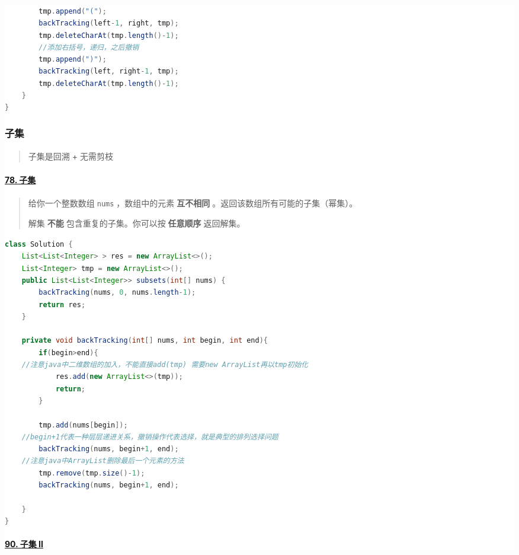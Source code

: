 ```java
        tmp.append("(");
        backTracking(left-1, right, tmp);
        tmp.deleteCharAt(tmp.length()-1);
        //添加右括号，递归，之后撤销
        tmp.append(")");
        backTracking(left, right-1, tmp);
        tmp.deleteCharAt(tmp.length()-1);
    }
}
```



### 子集

>子集是回溯 + 无需剪枝

#### [78. 子集](https://leetcode.cn/problems/subsets/)

>给你一个整数数组 `nums` ，数组中的元素 **互不相同** 。返回该数组所有可能的子集（幂集）。
>
>解集 **不能** 包含重复的子集。你可以按 **任意顺序** 返回解集。

```java
class Solution {
    List<List<Integer> > res = new ArrayList<>();
    List<Integer> tmp = new ArrayList<>();
    public List<List<Integer>> subsets(int[] nums) {
        backTracking(nums, 0, nums.length-1);
        return res;
    }

    private void backTracking(int[] nums, int begin, int end){
        if(begin>end){
	//注意java中二维数组的加入，不能直接add(tmp) 需要new ArrayList再以tmp初始化
            res.add(new ArrayList<>(tmp));
            return;
        }

        tmp.add(nums[begin]);
	//begin+1代表一种层层递进关系，撤销操作代表选择，就是典型的排列选择问题
        backTracking(nums, begin+1, end);
	//注意java中ArrayList删除最后一个元素的方法
        tmp.remove(tmp.size()-1);
        backTracking(nums, begin+1, end);
  
    }
}
```

#### [90. 子集 II](https://leetcode.cn/problems/subsets-ii/)


